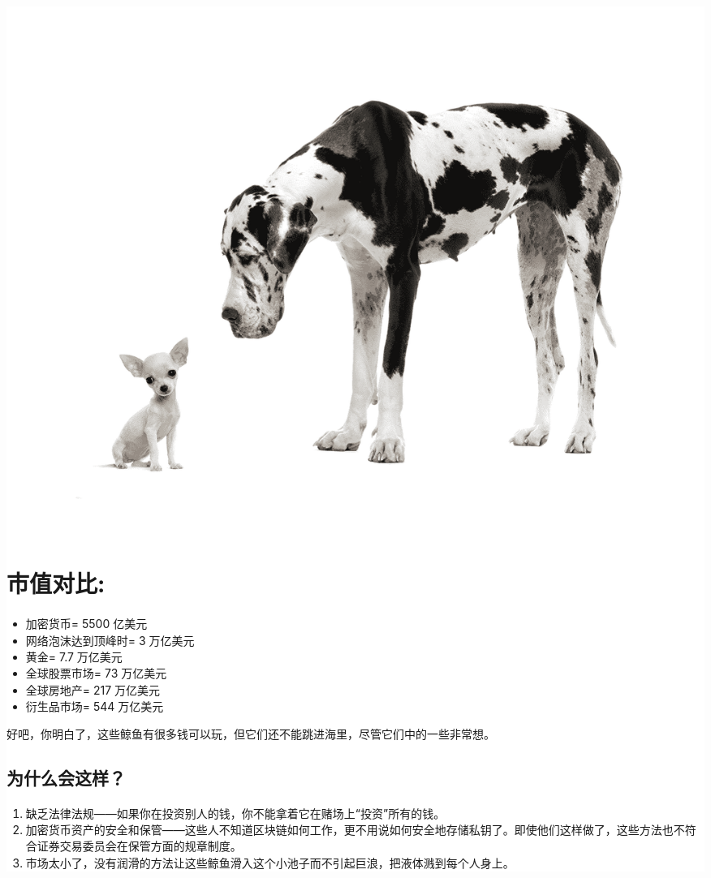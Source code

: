 ![](img/7bc5ac80b9ca03251d39ef6ff36139e2.png)

# **市值对比:**

*   加密货币= 5500 亿美元
*   网络泡沫达到顶峰时= 3 万亿美元
*   黄金= 7.7 万亿美元
*   全球股票市场= 73 万亿美元
*   全球房地产= 217 万亿美元
*   衍生品市场= 544 万亿美元

好吧，你明白了，这些鲸鱼有很多钱可以玩，但它们还不能跳进海里，尽管它们中的一些非常想。

## 为什么会这样？

1.  缺乏法律法规——如果你在投资别人的钱，你不能拿着它在赌场上“投资”所有的钱。
2.  加密货币资产的安全和保管——这些人不知道区块链如何工作，更不用说如何安全地存储私钥了。即使他们这样做了，这些方法也不符合证券交易委员会在保管方面的规章制度。
3.  市场太小了，没有润滑的方法让这些鲸鱼滑入这个小池子而不引起巨浪，把液体溅到每个人身上。
